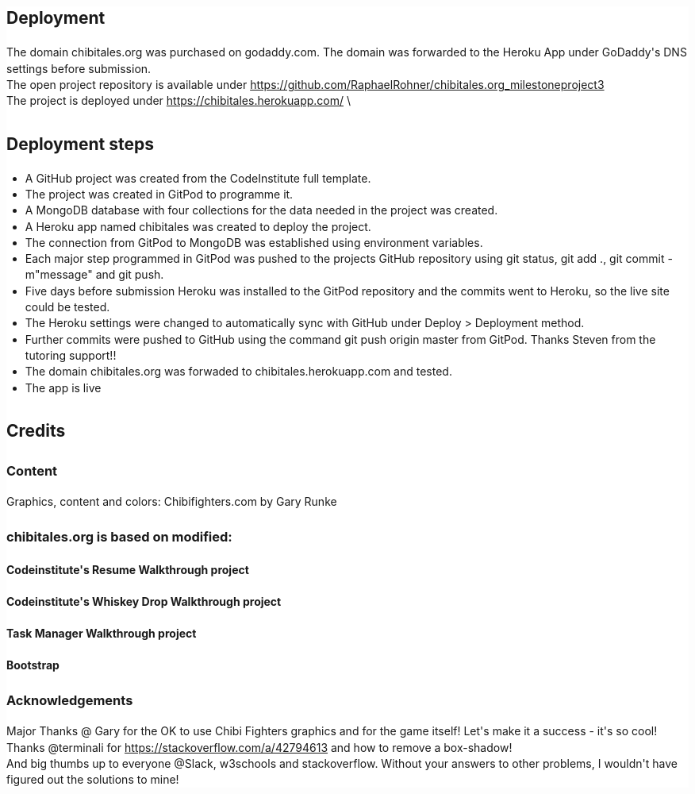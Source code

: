## Deployment
The domain chibitales.org was purchased on godaddy.com. The domain was forwarded to the Heroku App under GoDaddy's DNS settings before submission. \
The open project repository is available under https://github.com/RaphaelRohner/chibitales.org_milestoneproject3 \
The project is deployed under https://chibitales.herokuapp.com/ \

## Deployment steps
* A GitHub project was created from the CodeInstitute full template.
* The project was created in GitPod to programme it.
* A MongoDB database with four collections for the data needed in the project was created.
* A Heroku app named chibitales was created to deploy the project.
* The connection from GitPod to MongoDB was established using environment variables.
* Each major step programmed in GitPod was pushed to the projects GitHub repository using git status, git add ., git commit -m"message" and git push.
* Five days before submission Heroku was installed to the GitPod repository and the commits went to Heroku, so the live site could be tested.
* The Heroku settings were changed to automatically sync with GitHub under Deploy > Deployment method.
* Further commits were pushed to GitHub using the command git push origin master from GitPod. Thanks Steven from the tutoring support!!
* The domain chibitales.org was forwaded to chibitales.herokuapp.com and tested.
* The app is live

## Credits

### Content
Graphics, content and colors: Chibifighters.com by Gary Runke

### chibitales.org is based on modified:

#### Codeinstitute's Resume Walkthrough project
#### Codeinstitute's Whiskey Drop Walkthrough project
#### Task Manager Walkthrough project
#### Bootstrap

### Acknowledgements
Major Thanks @ Gary for the OK to use Chibi Fighters graphics and for the game itself! Let's make it a success - it's so cool!\
Thanks @terminali for https://stackoverflow.com/a/42794613 and how to remove a box-shadow!\
And big thumbs up to everyone @Slack, w3schools and stackoverflow. Without your answers to other problems, I wouldn't have figured out the solutions to mine!